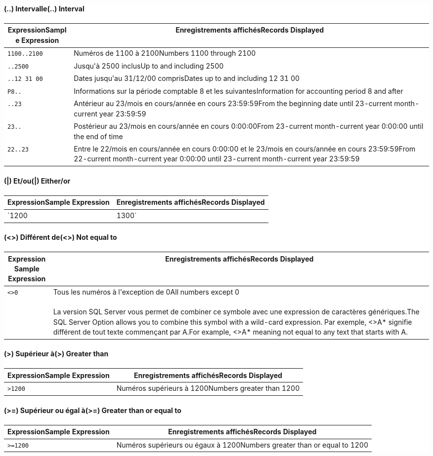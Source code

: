 #### <a name="-interval"></a><span data-ttu-id="3eff8-227">(..) Intervalle</span><span class="sxs-lookup"><span data-stu-id="3eff8-227">(..) Interval</span></span>

|<span data-ttu-id="3eff8-228">Expression</span><span class="sxs-lookup"><span data-stu-id="3eff8-228">Sample Expression</span></span>|<span data-ttu-id="3eff8-229">Enregistrements affichés</span><span class="sxs-lookup"><span data-stu-id="3eff8-229">Records Displayed</span></span>|  
|-----------------------|-----------------------|  
|`1100..2100`|<span data-ttu-id="3eff8-230">Numéros de 1100 à 2100</span><span class="sxs-lookup"><span data-stu-id="3eff8-230">Numbers 1100 through 2100</span></span>|  
|`..2500`|<span data-ttu-id="3eff8-231">Jusqu'à 2500 inclus</span><span class="sxs-lookup"><span data-stu-id="3eff8-231">Up to and including 2500</span></span>|  
|`..12 31 00`|<span data-ttu-id="3eff8-232">Dates jusqu'au 31/12/00 compris</span><span class="sxs-lookup"><span data-stu-id="3eff8-232">Dates up to and including 12 31 00</span></span>|  
|`P8..`|<span data-ttu-id="3eff8-233">Informations sur la période comptable 8 et les suivantes</span><span class="sxs-lookup"><span data-stu-id="3eff8-233">Information for accounting period 8 and after</span></span>|  
|`..23`|<span data-ttu-id="3eff8-234">Antérieur au 23/mois en cours/année en cours 23:59:59</span><span class="sxs-lookup"><span data-stu-id="3eff8-234">From the beginning date until 23-current month-current year 23:59:59</span></span>|  
|`23..`|<span data-ttu-id="3eff8-235">Postérieur au 23/mois en cours/année en cours 0:00:00</span><span class="sxs-lookup"><span data-stu-id="3eff8-235">From 23-current month-current year 0:00:00 until the end of time</span></span>|  
|`22..23`|<span data-ttu-id="3eff8-236">Entre le 22/mois en cours/année en cours 0:00:00 et le 23/mois en cours/année en cours 23:59:59</span><span class="sxs-lookup"><span data-stu-id="3eff8-236">From 22-current month-current year 0:00:00 until 23-current month-current year 23:59:59</span></span>|  

#### <a name="124-eitheror"></a><span data-ttu-id="3eff8-237">(&#124;) Et/ou</span><span class="sxs-lookup"><span data-stu-id="3eff8-237">(&#124;) Either/or</span></span>

|<span data-ttu-id="3eff8-238">Expression</span><span class="sxs-lookup"><span data-stu-id="3eff8-238">Sample Expression</span></span>|<span data-ttu-id="3eff8-239">Enregistrements affichés</span><span class="sxs-lookup"><span data-stu-id="3eff8-239">Records Displayed</span></span>|  
|-----------------------|-----------------------|  
|`1200|1300`|<span data-ttu-id="3eff8-240">Numéros incluant 1200 ou 1300</span><span class="sxs-lookup"><span data-stu-id="3eff8-240">Numbers with 1200 or 1300</span></span>|  

#### <a name="-not-equal-to"></a><span data-ttu-id="3eff8-241">(<>) Différent de</span><span class="sxs-lookup"><span data-stu-id="3eff8-241">(<>) Not equal to</span></span>  

|<span data-ttu-id="3eff8-242">Expression</span><span class="sxs-lookup"><span data-stu-id="3eff8-242">Sample Expression</span></span>|<span data-ttu-id="3eff8-243">Enregistrements affichés</span><span class="sxs-lookup"><span data-stu-id="3eff8-243">Records Displayed</span></span>|  
|-----------------------|-----------------------|  
|`<>0`|<span data-ttu-id="3eff8-244">Tous les numéros à l'exception de 0</span><span class="sxs-lookup"><span data-stu-id="3eff8-244">All numbers except 0</span></span><br /><br /> <span data-ttu-id="3eff8-245">La version SQL Server vous permet de combiner ce symbole avec une expression de caractères génériques.</span><span class="sxs-lookup"><span data-stu-id="3eff8-245">The SQL Server Option allows you to combine this symbol with a wild-card expression.</span></span> <span data-ttu-id="3eff8-246">Par exemple, <>A\* signifie différent de tout texte commençant par A.</span><span class="sxs-lookup"><span data-stu-id="3eff8-246">For example, <>A\* meaning not equal to any text that starts with A.</span></span>|  

#### <a name="-greater-than"></a><span data-ttu-id="3eff8-247">(>) Supérieur à</span><span class="sxs-lookup"><span data-stu-id="3eff8-247">(>) Greater than</span></span>  

|<span data-ttu-id="3eff8-248">Expression</span><span class="sxs-lookup"><span data-stu-id="3eff8-248">Sample Expression</span></span>|<span data-ttu-id="3eff8-249">Enregistrements affichés</span><span class="sxs-lookup"><span data-stu-id="3eff8-249">Records Displayed</span></span>|  
|-----------------------|-----------------------|  
|`>1200`|<span data-ttu-id="3eff8-250">Numéros supérieurs à 1200</span><span class="sxs-lookup"><span data-stu-id="3eff8-250">Numbers greater than 1200</span></span>|  

#### <a name="-greater-than-or-equal-to"></a><span data-ttu-id="3eff8-251">(>=) Supérieur ou égal à</span><span class="sxs-lookup"><span data-stu-id="3eff8-251">(>=) Greater than or equal to</span></span>  

|<span data-ttu-id="3eff8-252">Expression</span><span class="sxs-lookup"><span data-stu-id="3eff8-252">Sample Expression</span></span>|<span data-ttu-id="3eff8-253">Enregistrements affichés</span><span class="sxs-lookup"><span data-stu-id="3eff8-253">Records Displayed</span></span>|  
|-----------------------|-----------------------|  
|`>=1200`|<span data-ttu-id="3eff8-254">Numéros supérieurs ou égaux à 1200</span><span class="sxs-lookup"><span data-stu-id="3eff8-254">Numbers greater than or equal to 1200</span></span>|  
